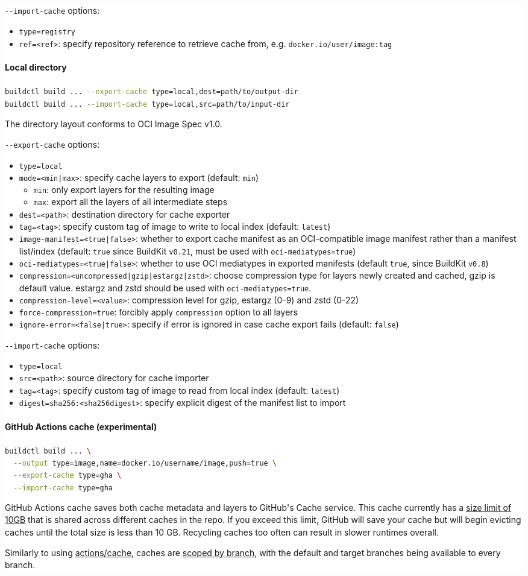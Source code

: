 `--import-cache` options:
* `type=registry`
* `ref=<ref>`: specify repository reference to retrieve cache from, e.g. `docker.io/user/image:tag`

#### Local directory

```bash
buildctl build ... --export-cache type=local,dest=path/to/output-dir
buildctl build ... --import-cache type=local,src=path/to/input-dir
```

The directory layout conforms to OCI Image Spec v1.0.

`--export-cache` options:
* `type=local`
* `mode=<min|max>`: specify cache layers to export (default: `min`)
  * `min`: only export layers for the resulting image
  * `max`: export all the layers of all intermediate steps
* `dest=<path>`: destination directory for cache exporter
* `tag=<tag>`: specify custom tag of image to write to local index (default: `latest`)
* `image-manifest=<true|false>`: whether to export cache manifest as an OCI-compatible image manifest rather than a manifest list/index (default: `true` since BuildKit `v0.21`, must be used with `oci-mediatypes=true`)
* `oci-mediatypes=<true|false>`: whether to use OCI mediatypes in exported manifests (default `true`, since BuildKit `v0.8`)
* `compression=<uncompressed|gzip|estargz|zstd>`: choose compression type for layers newly created and cached, gzip is default value. estargz and zstd should be used with `oci-mediatypes=true`.
* `compression-level=<value>`: compression level for gzip, estargz (0-9) and zstd (0-22)
* `force-compression=true`: forcibly apply `compression` option to all layers
* `ignore-error=<false|true>`: specify if error is ignored in case cache export fails (default: `false`)

`--import-cache` options:
* `type=local`
* `src=<path>`: source directory for cache importer
* `tag=<tag>`: specify custom tag of image to read from local index (default: `latest`)
* `digest=sha256:<sha256digest>`: specify explicit digest of the manifest list to import

#### GitHub Actions cache (experimental)

```bash
buildctl build ... \
  --output type=image,name=docker.io/username/image,push=true \
  --export-cache type=gha \
  --import-cache type=gha
```

GitHub Actions cache saves both cache metadata and layers to GitHub's Cache service. This cache currently has a [size limit of 10GB](https://docs.github.com/en/actions/advanced-guides/caching-dependencies-to-speed-up-workflows#usage-limits-and-eviction-policy) that is shared across different caches in the repo. If you exceed this limit, GitHub will save your cache but will begin evicting caches until the total size is less than 10 GB. Recycling caches too often can result in slower runtimes overall.

Similarly to using [actions/cache](https://github.com/actions/cache), caches are [scoped by branch](https://docs.github.com/en/actions/advanced-guides/caching-dependencies-to-speed-up-workflows#restrictions-for-accessing-a-cache), with the default and target branches being available to every branch.

